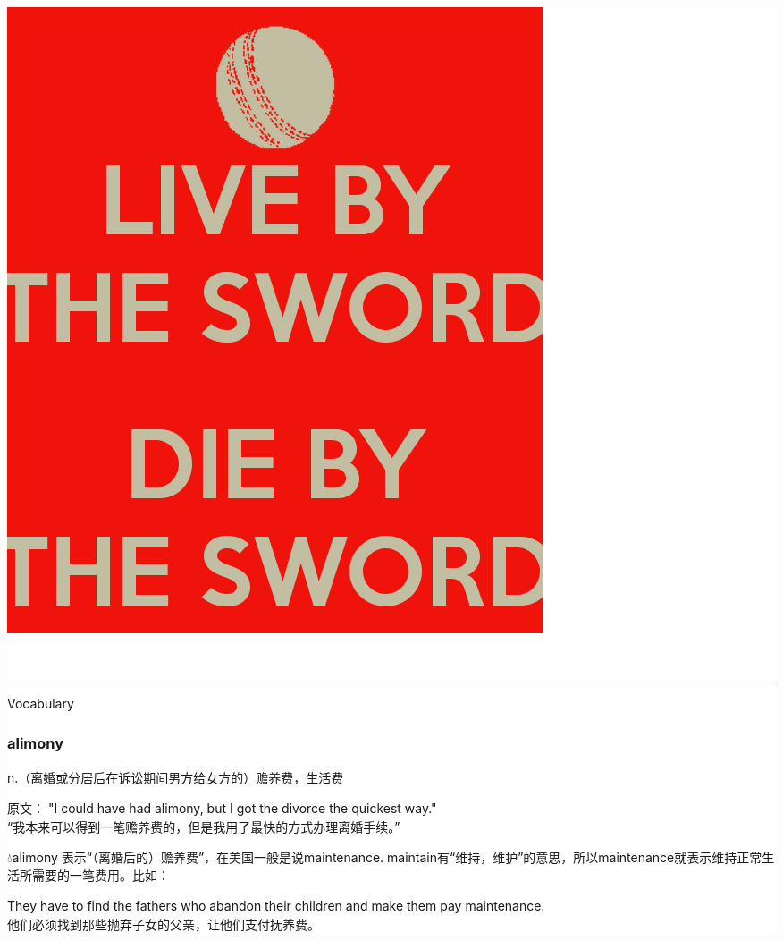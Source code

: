![B-3](\images\handouts\part6\chapter6-2\B-3.jpg)  

<br>

---
Vocabulary


### alimony 

n.（离婚或分居后在诉讼期间男方给女方的）赡养费，生活费  

原文： "I could have had alimony, but I got the divorce the quickest way."  
“我本来可以得到一笔赡养费的，但是我用了最快的方式办理离婚手续。”  

💧alimony 表示“（离婚后的）赡养费”，在美国一般是说maintenance. maintain有“维持，维护”的意思，所以maintenance就表示维持正常生活所需要的一笔费用。比如：  

They have to find the fathers who abandon their children and make them pay maintenance.  
他们必须找到那些抛弃子女的父亲，让他们支付抚养费。  
